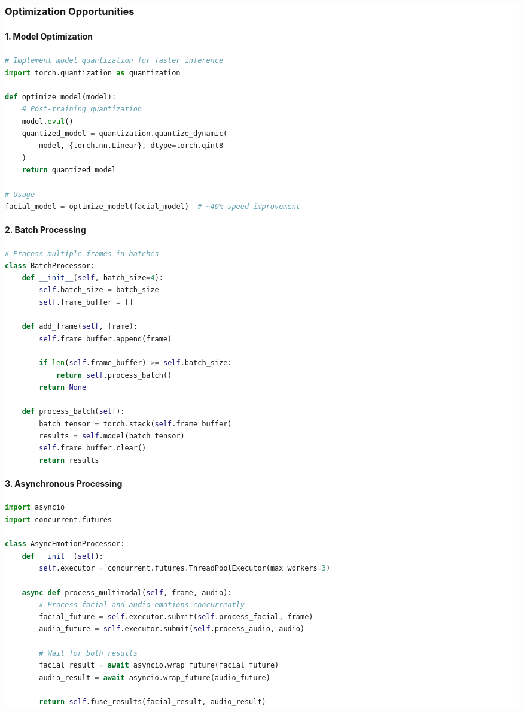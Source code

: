 ### Optimization Opportunities

#### 1. Model Optimization
```python
# Implement model quantization for faster inference
import torch.quantization as quantization

def optimize_model(model):
    # Post-training quantization
    model.eval()
    quantized_model = quantization.quantize_dynamic(
        model, {torch.nn.Linear}, dtype=torch.qint8
    )
    return quantized_model

# Usage
facial_model = optimize_model(facial_model)  # ~40% speed improvement
```

#### 2. Batch Processing
```python
# Process multiple frames in batches
class BatchProcessor:
    def __init__(self, batch_size=4):
        self.batch_size = batch_size
        self.frame_buffer = []
    
    def add_frame(self, frame):
        self.frame_buffer.append(frame)
        
        if len(self.frame_buffer) >= self.batch_size:
            return self.process_batch()
        return None
    
    def process_batch(self):
        batch_tensor = torch.stack(self.frame_buffer)
        results = self.model(batch_tensor)
        self.frame_buffer.clear()
        return results
```

#### 3. Asynchronous Processing
```python
import asyncio
import concurrent.futures

class AsyncEmotionProcessor:
    def __init__(self):
        self.executor = concurrent.futures.ThreadPoolExecutor(max_workers=3)
    
    async def process_multimodal(self, frame, audio):
        # Process facial and audio emotions concurrently
        facial_future = self.executor.submit(self.process_facial, frame)
        audio_future = self.executor.submit(self.process_audio, audio)
        
        # Wait for both results
        facial_result = await asyncio.wrap_future(facial_future)
        audio_result = await asyncio.wrap_future(audio_future)
        
        return self.fuse_results(facial_result, audio_result)
```
